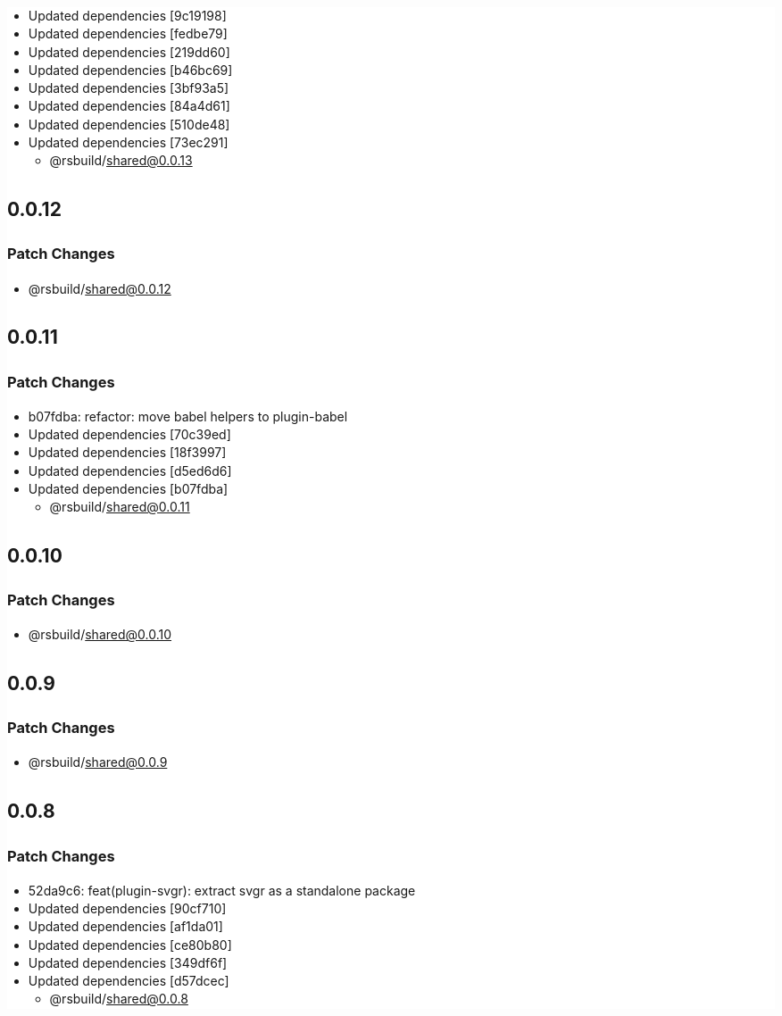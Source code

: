 - Updated dependencies [9c19198]
- Updated dependencies [fedbe79]
- Updated dependencies [219dd60]
- Updated dependencies [b46bc69]
- Updated dependencies [3bf93a5]
- Updated dependencies [84a4d61]
- Updated dependencies [510de48]
- Updated dependencies [73ec291]
  - @rsbuild/shared@0.0.13

## 0.0.12

### Patch Changes

- @rsbuild/shared@0.0.12

## 0.0.11

### Patch Changes

- b07fdba: refactor: move babel helpers to plugin-babel
- Updated dependencies [70c39ed]
- Updated dependencies [18f3997]
- Updated dependencies [d5ed6d6]
- Updated dependencies [b07fdba]
  - @rsbuild/shared@0.0.11

## 0.0.10

### Patch Changes

- @rsbuild/shared@0.0.10

## 0.0.9

### Patch Changes

- @rsbuild/shared@0.0.9

## 0.0.8

### Patch Changes

- 52da9c6: feat(plugin-svgr): extract svgr as a standalone package
- Updated dependencies [90cf710]
- Updated dependencies [af1da01]
- Updated dependencies [ce80b80]
- Updated dependencies [349df6f]
- Updated dependencies [d57dcec]
  - @rsbuild/shared@0.0.8
